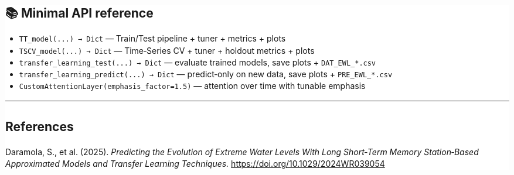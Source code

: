 
## 📚 Minimal API reference

- `TT_model(...) → Dict` — Train/Test pipeline + tuner + metrics + plots
- `TSCV_model(...) → Dict` — Time‑Series CV + tuner + holdout metrics + plots
- `transfer_learning_test(...) → Dict` — evaluate trained models, save plots + `DAT_EWL_*.csv`
- `transfer_learning_predict(...) → Dict` — predict‑only on new data, save plots + `PRE_EWL_*.csv`
- `CustomAttentionLayer(emphasis_factor=1.5)` — attention over time with tunable emphasis

---

## References

Daramola, S., et al. (2025). *Predicting the Evolution of Extreme Water Levels With Long Short‑Term Memory Station‑Based Approximated Models and Transfer Learning Techniques.* https://doi.org/10.1029/2024WR039054

